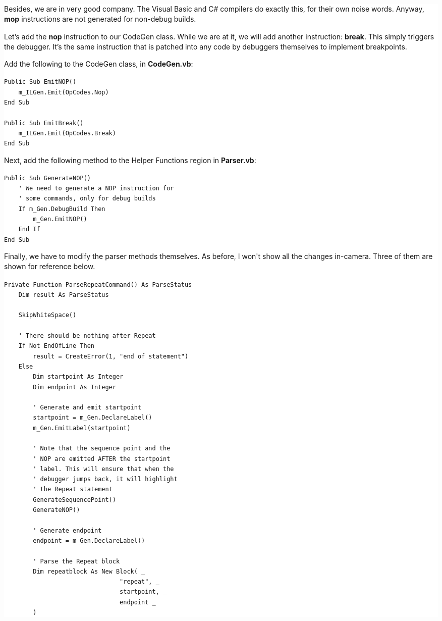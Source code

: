 Besides, we are in very good company. The Visual Basic and C# compilers do exactly this, for their own noise words. Anyway, **mop** instructions are not generated for non-debug builds.

Let’s add the **nop** instruction to our CodeGen class. While we are at it, we will add another instruction: **break**. This simply triggers the debugger. It’s the same instruction that is patched into any code by debuggers themselves to implement breakpoints.

Add the following to the CodeGen class, in **CodeGen.vb**:

```vbnet
Public Sub EmitNOP()
	m_ILGen.Emit(OpCodes.Nop)
End Sub

Public Sub EmitBreak()
	m_ILGen.Emit(OpCodes.Break)
End Sub
```

Next, add the following method to the Helper Functions region in **Parser.vb**:

```vbnet
Public Sub GenerateNOP()
    ' We need to generate a NOP instruction for
    ' some commands, only for debug builds
    If m_Gen.DebugBuild Then
        m_Gen.EmitNOP()
    End If
End Sub
```

Finally, we have to modify the parser methods themselves. As before, I won't show all the changes in-camera. Three of them are shown for reference below.

```vbnet
Private Function ParseRepeatCommand() As ParseStatus
    Dim result As ParseStatus

    SkipWhiteSpace()
    
    ' There should be nothing after Repeat
    If Not EndOfLine Then
        result = CreateError(1, "end of statement")
    Else
        Dim startpoint As Integer
        Dim endpoint As Integer

        ' Generate and emit startpoint
        startpoint = m_Gen.DeclareLabel()
        m_Gen.EmitLabel(startpoint)

        ' Note that the sequence point and the
        ' NOP are emitted AFTER the startpoint
        ' label. This will ensure that when the
        ' debugger jumps back, it will highlight
        ' the Repeat statement
        GenerateSequencePoint()
        GenerateNOP()

        ' Generate endpoint
        endpoint = m_Gen.DeclareLabel()

        ' Parse the Repeat block
        Dim repeatblock As New Block( _ 
                                "repeat", _
                                startpoint, _
                                endpoint _ 
        )
```